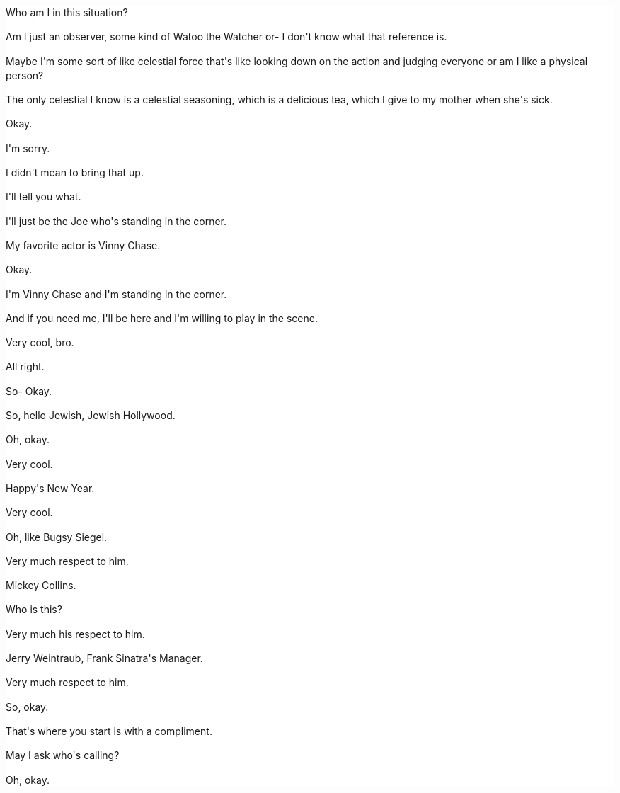 Who am I in this situation?

Am I just an observer, some kind of Watoo the Watcher or- I don't know what that reference is.

Maybe I'm some sort of like celestial force that's like looking down on the action and judging everyone or am I like a physical person?

The only celestial I know is a celestial seasoning, which is a delicious tea, which I give to my mother when she's sick.

Okay.

I'm sorry.

I didn't mean to bring that up.

I'll tell you what.

I'll just be the Joe who's standing in the corner.

My favorite actor is Vinny Chase.

Okay.

I'm Vinny Chase and I'm standing in the corner.

And if you need me, I'll be here and I'm willing to play in the scene.

Very cool, bro.

All right.

So- Okay.

So, hello Jewish, Jewish Hollywood.

Oh, okay.

Very cool.

Happy's New Year.

Very cool.

Oh, like Bugsy Siegel.

Very much respect to him.

Mickey Collins.

Who is this?

Very much his respect to him.

Jerry Weintraub, Frank Sinatra's Manager.

Very much respect to him.

So, okay.

That's where you start is with a compliment.

May I ask who's calling?

Oh, okay.
